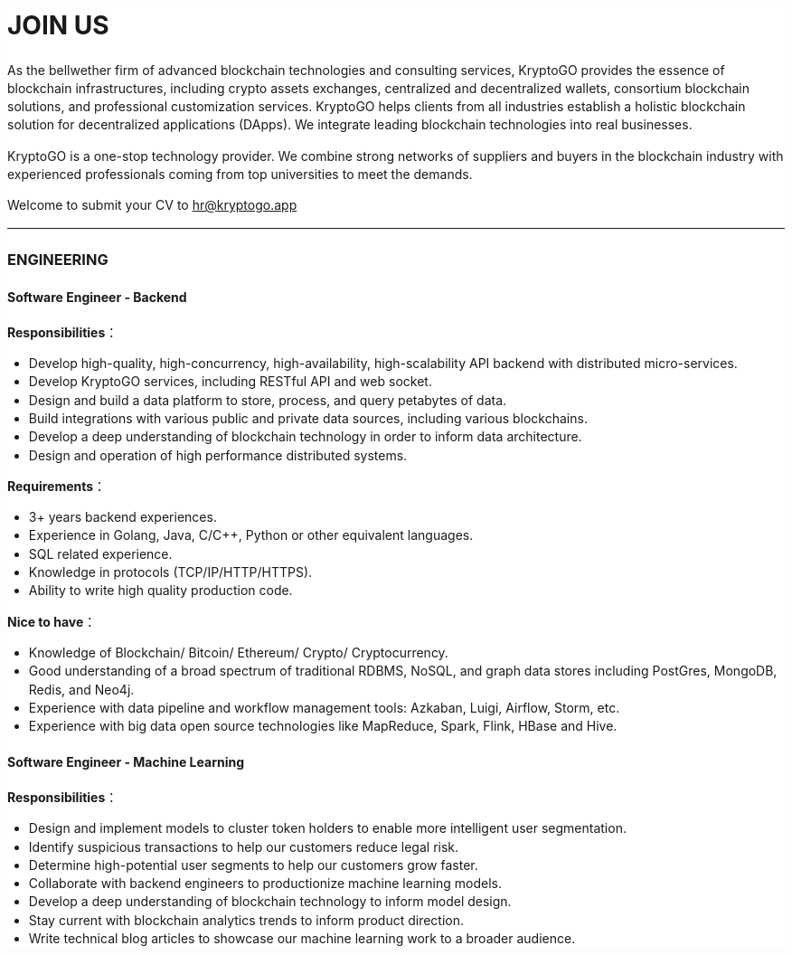 # JOIN US

As the bellwether firm of advanced blockchain technologies and consulting services, KryptoGO provides the essence of blockchain infrastructures, including crypto assets exchanges, centralized and decentralized wallets, consortium blockchain solutions, and professional customization services. KryptoGO helps clients from all industries establish a holistic blockchain solution for decentralized applications (DApps). We integrate leading blockchain technologies into real businesses.
 
KryptoGO is a one-stop technology provider. We combine strong networks of suppliers and buyers in the blockchain industry with experienced professionals coming from top universities to meet the demands.

Welcome to submit your CV to [hr@kryptogo.app](mailto:careers@kryptogo.app)

---

### ENGINEERING

#### Software Engineer - Backend

**Responsibilities**：

- Develop high-quality, high-concurrency, high-availability, high-scalability API backend with distributed micro-services.
- Develop KryptoGO services, including RESTful API and web socket.
- Design and build a data platform to store, process, and query petabytes of data.
- Build integrations with various public and private data sources, including various blockchains.
- Develop a deep understanding of blockchain technology in order to inform data architecture.
- Design and operation of high performance distributed systems.

**Requirements**：

- 3+ years backend experiences.
- Experience in Golang, Java, C/C++, Python or other equivalent languages.
- SQL related experience.
- Knowledge in protocols (TCP/IP/HTTP/HTTPS).
- Ability to write high quality production code.

**Nice to have**：

- Knowledge of Blockchain/ Bitcoin/ Ethereum/ Crypto/ Cryptocurrency.
- Good understanding of a broad spectrum of traditional RDBMS, NoSQL, and graph data stores including PostGres, MongoDB, Redis, and Neo4j.
- Experience with data pipeline and workflow management tools: Azkaban, Luigi, Airflow, Storm, etc.
- Experience with big data open source technologies like MapReduce, Spark, Flink, HBase and Hive.

#### Software Engineer - Machine Learning

**Responsibilities**：

- Design and implement models to cluster token holders to enable more intelligent user segmentation.
- Identify suspicious transactions to help our customers reduce legal risk.
- Determine high-potential user segments to help our customers grow faster.
- Collaborate with backend engineers to productionize machine learning models.
- Develop a deep understanding of blockchain technology to inform model design.
- Stay current with blockchain analytics trends to inform product direction.
- Write technical blog articles to showcase our machine learning work to a broader audience.
